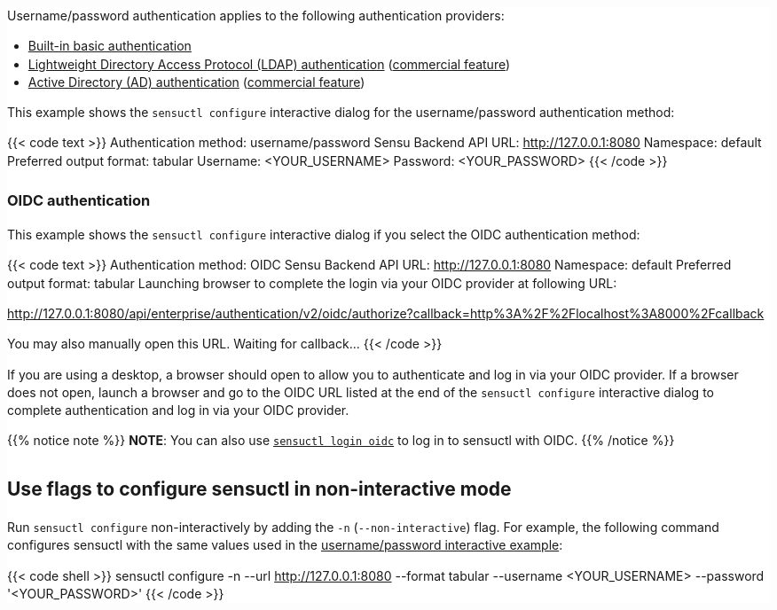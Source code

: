 Username/password authentication applies to the following authentication providers:

- [Built-in basic authentication][11]
- [Lightweight Directory Access Protocol (LDAP) authentication][17] ([commercial feature][19])
- [Active Directory (AD) authentication][18] ([commercial feature][19])

This example shows the `sensuctl configure` interactive dialog for the username/password authentication method:

{{< code text >}}
Authentication method: username/password
Sensu Backend API URL: http://127.0.0.1:8080
Namespace: default
Preferred output format: tabular
Username: <YOUR_USERNAME>
Password: <YOUR_PASSWORD>
{{< /code >}}

### OIDC authentication

This example shows the `sensuctl configure` interactive dialog if you select the OIDC authentication method:

{{< code text >}}
Authentication method: OIDC
Sensu Backend API URL: http://127.0.0.1:8080
Namespace: default
Preferred output format: tabular
Launching browser to complete the login via your OIDC provider at following URL:

  http://127.0.0.1:8080/api/enterprise/authentication/v2/oidc/authorize?callback=http%3A%2F%2Flocalhost%3A8000%2Fcallback

You may also manually open this URL. Waiting for callback...
{{< /code >}}

If you are using a desktop, a browser should open to allow you to authenticate and log in via your OIDC provider.
If a browser does not open, launch a browser and go to the OIDC URL listed at the end of the `sensuctl configure` interactive dialog to complete authentication and log in via your OIDC provider.

{{% notice note %}}
**NOTE**: You can also use [`sensuctl login oidc`](../operations/control-access/oidc-auth/#sensuctl-login-with-oidc) to log in to sensuctl with OIDC.
{{% /notice %}}

## Use flags to configure sensuctl in non-interactive mode

Run `sensuctl configure` non-interactively by adding the `-n` (`--non-interactive`) flag.
For example, the following command configures sensuctl with the same values used in the [username/password interactive example][26]:

{{< code shell >}}
sensuctl configure -n --url http://127.0.0.1:8080 --format tabular --username <YOUR_USERNAME> --password '<YOUR_PASSWORD>'
{{< /code >}}


[1]: ../operations/control-access/rbac/
[2]: ../operations/deploy-sensu/install-sensu/#install-sensuctl
[3]: ../observability-pipeline/observe-schedule/agent/#general-configuration-flags
[4]: ../operations/deploy-sensu/cluster-sensu/
[5]: create-manage-resources/#create-resources
[6]: #sensu-backend-url
[7]: #preferred-output-format
[8]: #username-password-and-namespace
[9]: ../api/
[10]: ../operations/deploy-sensu/install-sensu/#install-the-sensu-backend
[11]: ../operations/control-access/#use-built-in-basic-authentication
[12]: #first-time-setup-and-authentication
[13]: create-manage-resources/#update-resources
[14]: ../api/other/auth/
[15]: https://en.wikipedia.org/wiki/Bcrypt
[16]: https://tools.ietf.org/html/rfc7519
[17]: ../operations/control-access/ldap-auth
[18]: ../operations/control-access/ad-auth
[19]: ../commercial/
[20]: https://yaml.org/
[21]: https://www.json.org/
[22]: ../api/#url-format
[23]: ../observability-pipeline/observe-events/events/#example-status-only-event-from-the-sensu-api
[24]: https://github.com/scop/bash-completion
[25]: #install-and-configure-autocompletion-for-sensuctl
[26]: #usernamepassword-authentication
[27]: ../operations/control-access/namespaces/
[28]: #set-preferred-output-format
[29]: #log-out-of-sensuctl
[30]: #view-the-sensuctl-version-number